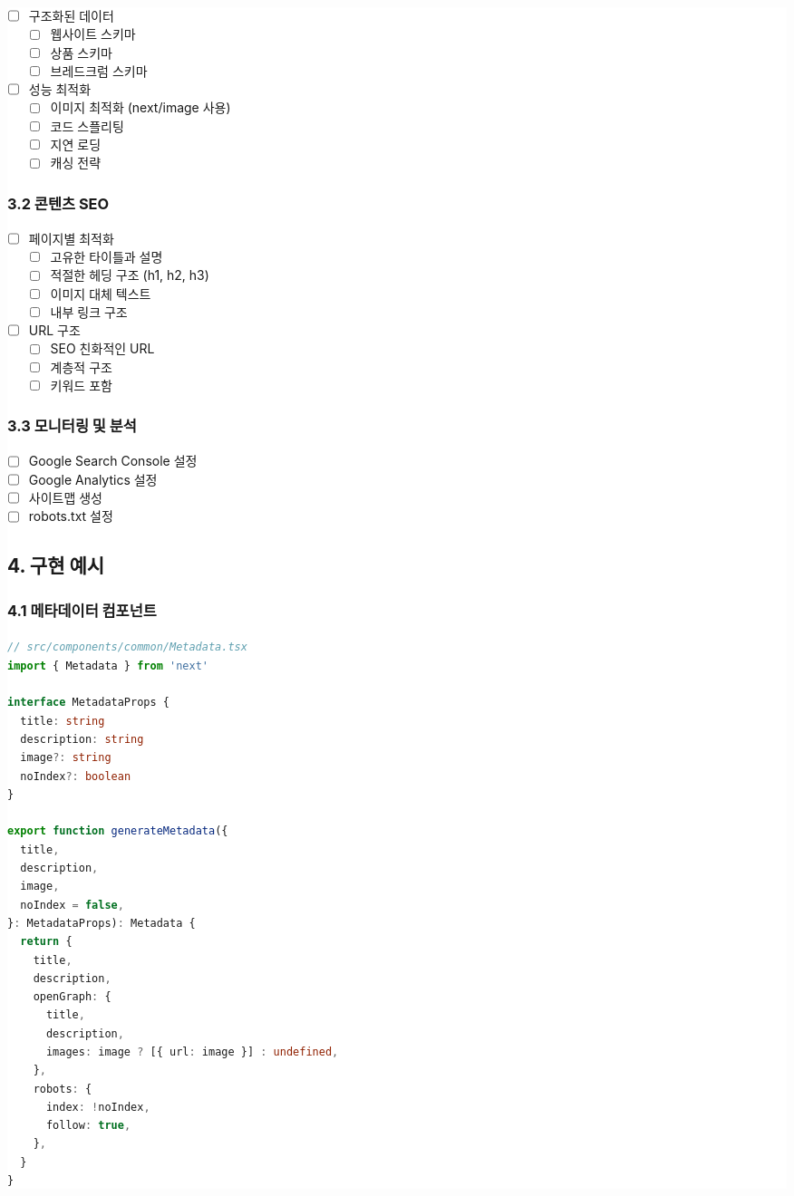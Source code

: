 - [ ] 구조화된 데이터
  - [ ] 웹사이트 스키마
  - [ ] 상품 스키마
  - [ ] 브레드크럼 스키마

- [ ] 성능 최적화
  - [ ] 이미지 최적화 (next/image 사용)
  - [ ] 코드 스플리팅
  - [ ] 지연 로딩
  - [ ] 캐싱 전략

### 3.2 콘텐츠 SEO
- [ ] 페이지별 최적화
  - [ ] 고유한 타이틀과 설명
  - [ ] 적절한 헤딩 구조 (h1, h2, h3)
  - [ ] 이미지 대체 텍스트
  - [ ] 내부 링크 구조

- [ ] URL 구조
  - [ ] SEO 친화적인 URL
  - [ ] 계층적 구조
  - [ ] 키워드 포함

### 3.3 모니터링 및 분석
- [ ] Google Search Console 설정
- [ ] Google Analytics 설정
- [ ] 사이트맵 생성
- [ ] robots.txt 설정

## 4. 구현 예시

### 4.1 메타데이터 컴포넌트
```typescript
// src/components/common/Metadata.tsx
import { Metadata } from 'next'

interface MetadataProps {
  title: string
  description: string
  image?: string
  noIndex?: boolean
}

export function generateMetadata({
  title,
  description,
  image,
  noIndex = false,
}: MetadataProps): Metadata {
  return {
    title,
    description,
    openGraph: {
      title,
      description,
      images: image ? [{ url: image }] : undefined,
    },
    robots: {
      index: !noIndex,
      follow: true,
    },
  }
}
```
